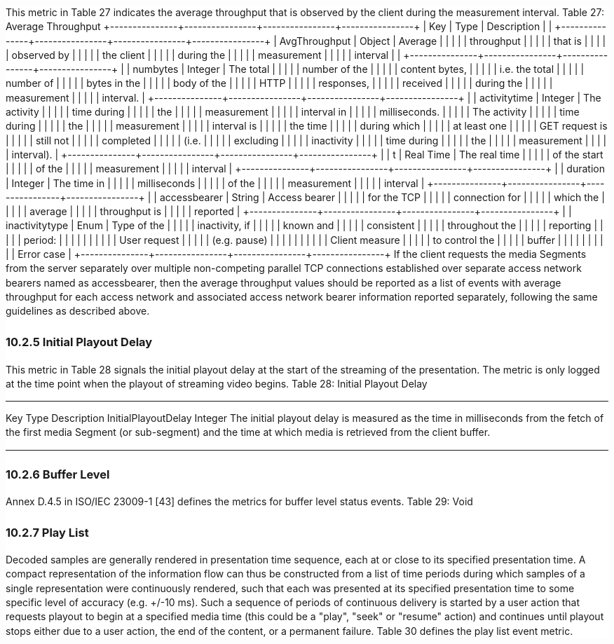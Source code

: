 This metric in Table 27 indicates the average throughput that is observed by
the client during the measurement interval.
Table 27: Average Throughput
+---------------+----------------+----------------+----------------+ | Key | Type | Description | | +---------------+----------------+----------------+----------------+ | AvgThroughput | Object | Average | | | | | throughput | | | | | that is | | | | | observed by | | | | | the client | | | | | during the | | | | | measurement | | | | | interval | | +---------------+----------------+----------------+----------------+ | | numbytes | Integer | The total | | | | | number of the | | | | | content bytes, | | | | | i.e. the total | | | | | number of | | | | | bytes in the | | | | | body of the | | | | | HTTP | | | | | responses, | | | | | received | | | | | during the | | | | | measurement | | | | | interval. | +---------------+----------------+----------------+----------------+ | | activitytime | Integer | The activity | | | | | time during | | | | | the | | | | | measurement | | | | | interval in | | | | | milliseconds. | | | | | The activity | | | | | time during | | | | | the | | | | | measurement | | | | | interval is | | | | | the time | | | | | during which | | | | | at least one | | | | | GET request is | | | | | still not | | | | | completed | | | | | (i.e. | | | | | excluding | | | | | inactivity | | | | | time during | | | | | the | | | | | measurement | | | | | interval). | +---------------+----------------+----------------+----------------+ | | t | Real Time | The real time | | | | | of the start | | | | | of the | | | | | measurement | | | | | interval | +---------------+----------------+----------------+----------------+ | | duration | Integer | The time in | | | | | milliseconds | | | | | of the | | | | | measurement | | | | | interval | +---------------+----------------+----------------+----------------+ | | accessbearer | String | Access bearer | | | | | for the TCP | | | | | connection for | | | | | which the | | | | | average | | | | | throughput is | | | | | reported | +---------------+----------------+----------------+----------------+ | | inactivitytype | Enum | Type of the | | | | | inactivity, if | | | | | known and | | | | | consistent | | | | | throughout the | | | | | reporting | | | | | period: | | | | | | | | | | User request | | | | | (e.g. pause) | | | | | | | | | | Client measure | | | | | to control the | | | | | buffer | | | | | | | | | | Error case | +---------------+----------------+----------------+----------------+
If the client requests the media Segments from the server separately over
multiple non-competing parallel TCP connections established over separate
access network bearers named as accessbearer, then the average throughput
values should be reported as a list of events with average throughput for each
access network and associated access network bearer information reported
separately, following the same guidelines as described above.
### 10.2.5 Initial Playout Delay
This metric in Table 28 signals the initial playout delay at the start of the
streaming of the presentation.
The metric is only logged at the time point when the playout of streaming
video begins.
Table 28: Initial Playout Delay
* * *
Key Type Description InitialPlayoutDelay Integer The initial playout delay is
measured as the time in milliseconds from the fetch of the first media Segment
(or sub-segment) and the time at which media is retrieved from the client
buffer.
* * *
### 10.2.6 Buffer Level
Annex D.4.5 in ISO/IEC 23009-1 [43] defines the metrics for buffer level
status events.
Table 29: Void
### 10.2.7 Play List
Decoded samples are generally rendered in presentation time sequence, each at
or close to its specified presentation time. A compact representation of the
information flow can thus be constructed from a list of time periods during
which samples of a single representation were continuously rendered, such that
each was presented at its specified presentation time to some specific level
of accuracy (e.g. +/-10 ms).
Such a sequence of periods of continuous delivery is started by a user action
that requests playout to begin at a specified media time (this could be a
\"play\", \"seek\" or \"resume\" action) and continues until playout stops
either due to a user action, the end of the content, or a permanent failure.
Table 30 defines the play list event metric.